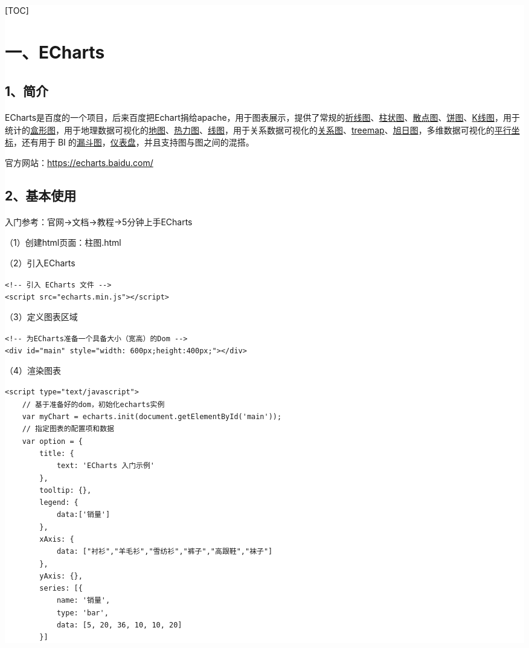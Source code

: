 [TOC]

# 一、ECharts

## 1、简介

ECharts是百度的一个项目，后来百度把Echart捐给apache，用于图表展示，提供了常规的[折线图](https://echarts.baidu.com/option.html#series-line)、[柱状图](https://echarts.baidu.com/option.html#series-line)、[散点图](https://echarts.baidu.com/option.html#series-scatter)、[饼图](https://echarts.baidu.com/option.html#series-pie)、[K线图](https://echarts.baidu.com/option.html#series-candlestick)，用于统计的[盒形图](https://echarts.baidu.com/option.html#series-boxplot)，用于地理数据可视化的[地图](https://echarts.baidu.com/option.html#series-map)、[热力图](https://echarts.baidu.com/option.html#series-heatmap)、[线图](https://echarts.baidu.com/option.html#series-lines)，用于关系数据可视化的[关系图](https://echarts.baidu.com/option.html#series-graph)、[treemap](https://echarts.baidu.com/option.html#series-treemap)、[旭日图](https://echarts.baidu.com/option.html#series-sunburst)，多维数据可视化的[平行坐标](https://echarts.baidu.com/option.html#series-parallel)，还有用于 BI 的[漏斗图](https://echarts.baidu.com/option.html#series-funnel)，[仪表盘](https://echarts.baidu.com/option.html#series-gauge)，并且支持图与图之间的混搭。

官方网站：https://echarts.baidu.com/

## 2、基本使用

入门参考：官网->文档->教程->5分钟上手ECharts

（1）创建html页面：柱图.html

（2）引入ECharts

 

```
<!-- 引入 ECharts 文件 -->
<script src="echarts.min.js"></script>
```

（3）定义图表区域

 

```
<!-- 为ECharts准备一个具备大小（宽高）的Dom -->
<div id="main" style="width: 600px;height:400px;"></div> 
```

（4）渲染图表

 

```
<script type="text/javascript">
    // 基于准备好的dom，初始化echarts实例
    var myChart = echarts.init(document.getElementById('main'));
    // 指定图表的配置项和数据
    var option = {
        title: {
            text: 'ECharts 入门示例'
        },
        tooltip: {},
        legend: {
            data:['销量']
        },
        xAxis: {
            data: ["衬衫","羊毛衫","雪纺衫","裤子","高跟鞋","袜子"]
        },
        yAxis: {},
        series: [{
            name: '销量',
            type: 'bar',
            data: [5, 20, 36, 10, 10, 20]
        }]
```